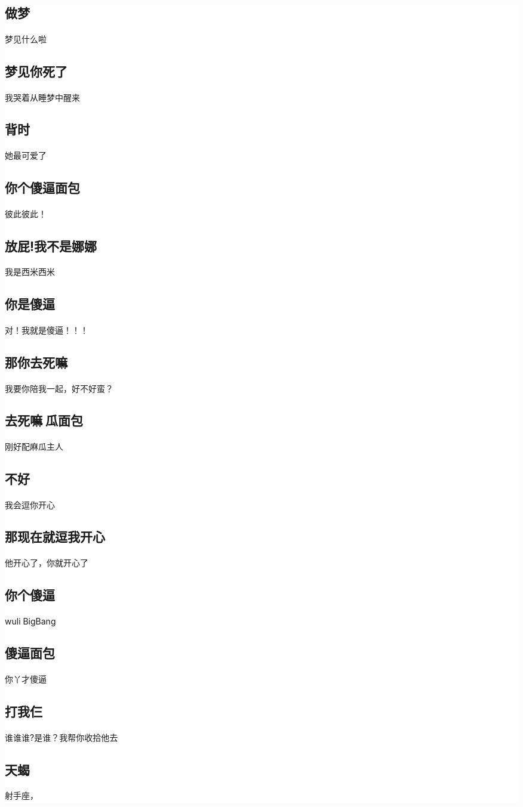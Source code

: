 ## 做梦
梦见什么啦

## 梦见你死了
我哭着从睡梦中醒来

## 背时
她最可爱了

## 你个傻逼面包
彼此彼此！

## 放屁!我不是娜娜
我是西米西米

## 你是傻逼
对！我就是傻逼！！！

## 那你去死嘛
我要你陪我一起，好不好蛮？

## 去死嘛 瓜面包
刚好配麻瓜主人

## 不好
我会逗你开心

## 那现在就逗我开心
他开心了，你就开心了

## 你个傻逼
wuli BigBang

## 傻逼面包
你丫才傻逼

## 打我仨
谁谁谁?是谁？我帮你收拾他去

## 天蝎
射手座，
